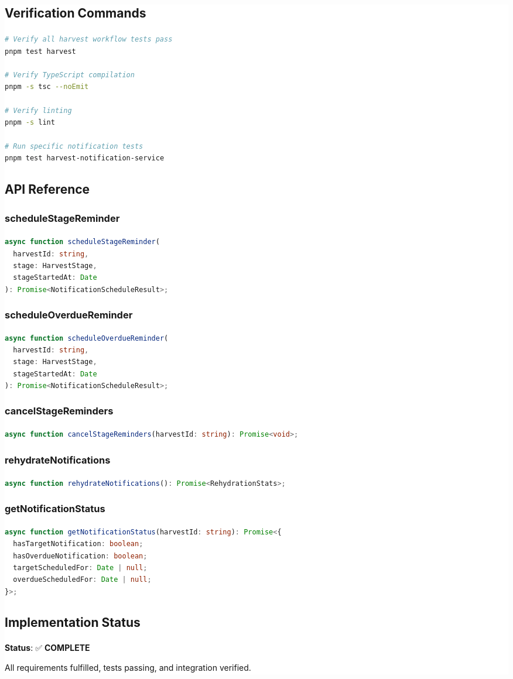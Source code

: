## Verification Commands

```bash
# Verify all harvest workflow tests pass
pnpm test harvest

# Verify TypeScript compilation
pnpm -s tsc --noEmit

# Verify linting
pnpm -s lint

# Run specific notification tests
pnpm test harvest-notification-service
```

## API Reference

### scheduleStageReminder

```typescript
async function scheduleStageReminder(
  harvestId: string,
  stage: HarvestStage,
  stageStartedAt: Date
): Promise<NotificationScheduleResult>;
```

### scheduleOverdueReminder

```typescript
async function scheduleOverdueReminder(
  harvestId: string,
  stage: HarvestStage,
  stageStartedAt: Date
): Promise<NotificationScheduleResult>;
```

### cancelStageReminders

```typescript
async function cancelStageReminders(harvestId: string): Promise<void>;
```

### rehydrateNotifications

```typescript
async function rehydrateNotifications(): Promise<RehydrationStats>;
```

### getNotificationStatus

```typescript
async function getNotificationStatus(harvestId: string): Promise<{
  hasTargetNotification: boolean;
  hasOverdueNotification: boolean;
  targetScheduledFor: Date | null;
  overdueScheduledFor: Date | null;
}>;
```

## Implementation Status

**Status**: ✅ **COMPLETE**

All requirements fulfilled, tests passing, and integration verified.
